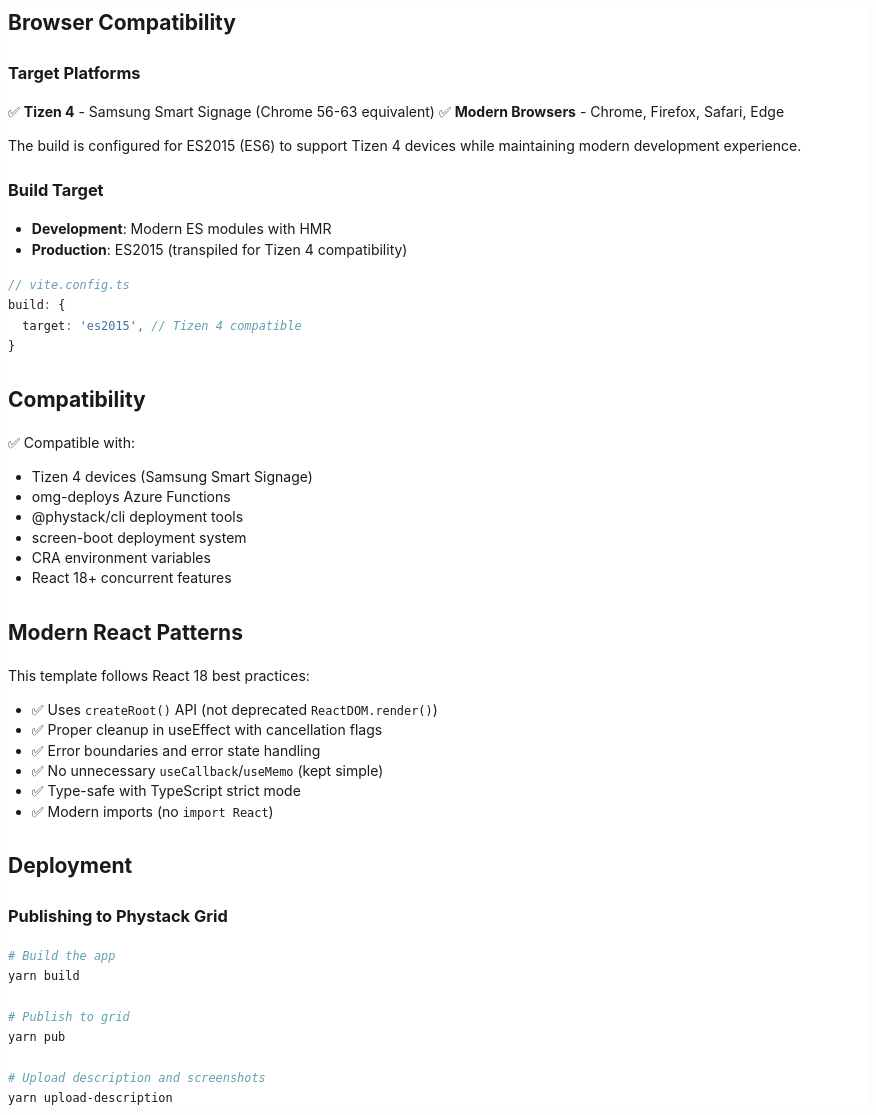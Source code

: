 ## Browser Compatibility

### Target Platforms

✅ **Tizen 4** - Samsung Smart Signage (Chrome 56-63 equivalent)
✅ **Modern Browsers** - Chrome, Firefox, Safari, Edge

The build is configured for ES2015 (ES6) to support Tizen 4 devices while maintaining modern development experience.

### Build Target

- **Development**: Modern ES modules with HMR
- **Production**: ES2015 (transpiled for Tizen 4 compatibility)

```typescript
// vite.config.ts
build: {
  target: 'es2015', // Tizen 4 compatible
}
```

## Compatibility

✅ Compatible with:

- Tizen 4 devices (Samsung Smart Signage)
- omg-deploys Azure Functions
- @phystack/cli deployment tools
- screen-boot deployment system
- CRA environment variables
- React 18+ concurrent features

## Modern React Patterns

This template follows React 18 best practices:

- ✅ Uses `createRoot()` API (not deprecated `ReactDOM.render()`)
- ✅ Proper cleanup in useEffect with cancellation flags
- ✅ Error boundaries and error state handling
- ✅ No unnecessary `useCallback`/`useMemo` (kept simple)
- ✅ Type-safe with TypeScript strict mode
- ✅ Modern imports (no `import React`)

## Deployment

### Publishing to Phystack Grid

```bash
# Build the app
yarn build

# Publish to grid
yarn pub

# Upload description and screenshots
yarn upload-description
```

